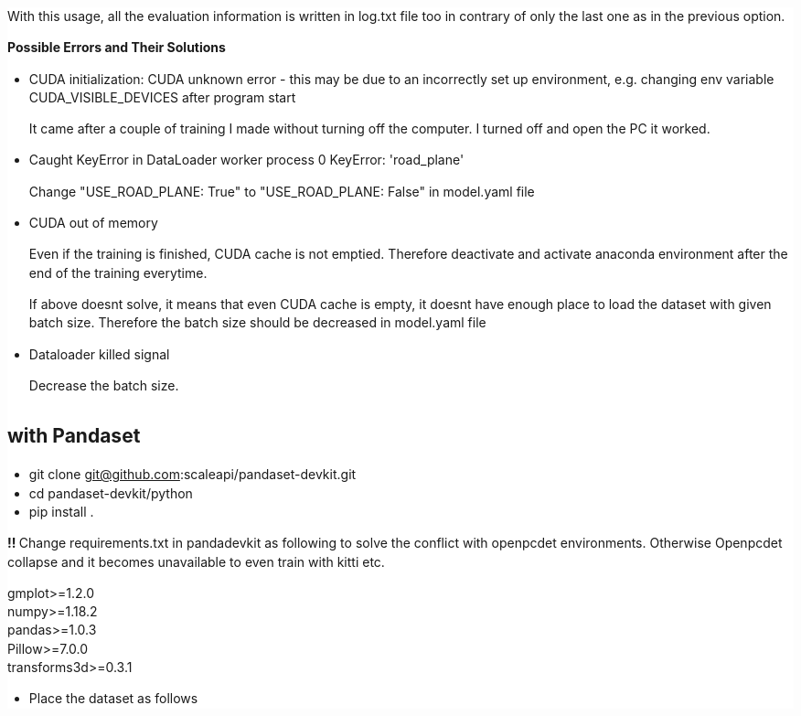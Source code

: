    With this usage, all the evaluation information is written in log.txt file too in contrary of only the last one as in the previous option.

<b> Possible Errors and Their Solutions </b> 

* CUDA initialization: CUDA unknown error - this may be due to an incorrectly set up environment, e.g. changing env variable CUDA_VISIBLE_DEVICES after program start

   It came after a couple of training I made without turning off the computer. I turned off and open the PC it worked.

* Caught KeyError in DataLoader worker process 0 KeyError: 'road_plane'

   Change "USE_ROAD_PLANE: True" to "USE_ROAD_PLANE: False" in model.yaml file

* CUDA out of memory 

  Even if the training is finished, CUDA cache is not emptied. Therefore deactivate and activate anaconda environment after the end of the training everytime. 

  If above doesnt solve, it means that even CUDA cache is empty, it doesnt have enough place to load the dataset with given batch size. Therefore the batch size should be decreased in model.yaml file

* Dataloader killed signal

   Decrease the batch size.

## with Pandaset 

* git clone git@github.com:scaleapi/pandaset-devkit.git
* cd pandaset-devkit/python
* pip install .

<b> !! </b> Change requirements.txt in pandadevkit as following to solve the conflict with openpcdet environments. Otherwise Openpcdet collapse and it becomes unavailable to even train with kitti etc.

gmplot>=1.2.0 <br>
numpy>=1.18.2 <br>
pandas>=1.0.3 <br>
Pillow>=7.0.0 <br>
transforms3d>=0.3.1 <br>

* Place the dataset as follows
